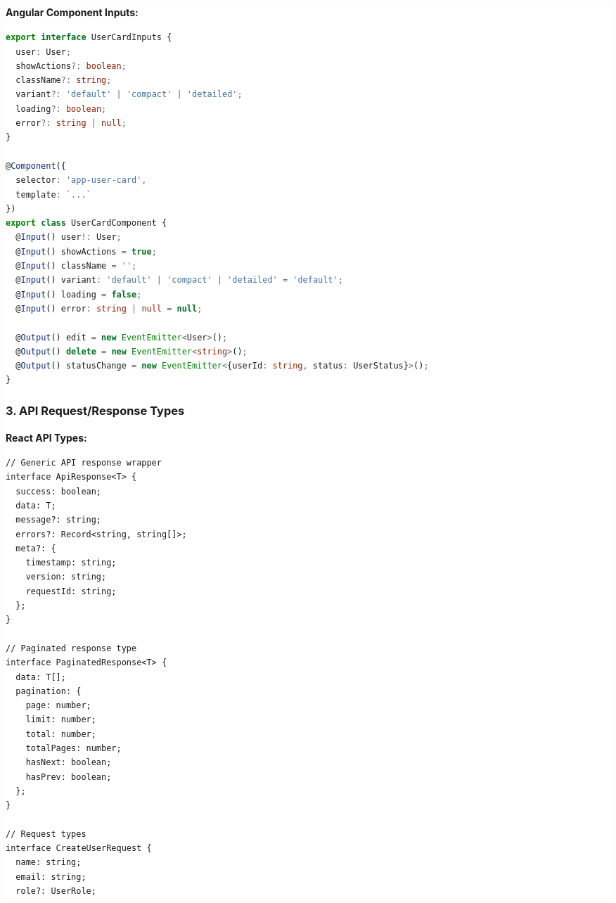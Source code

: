 **Angular Component Inputs:**
```typescript
export interface UserCardInputs {
  user: User;
  showActions?: boolean;
  className?: string;
  variant?: 'default' | 'compact' | 'detailed';
  loading?: boolean;
  error?: string | null;
}

@Component({
  selector: 'app-user-card',
  template: `...`
})
export class UserCardComponent {
  @Input() user!: User;
  @Input() showActions = true;
  @Input() className = '';
  @Input() variant: 'default' | 'compact' | 'detailed' = 'default';
  @Input() loading = false;
  @Input() error: string | null = null;
  
  @Output() edit = new EventEmitter<User>();
  @Output() delete = new EventEmitter<string>();
  @Output() statusChange = new EventEmitter<{userId: string, status: UserStatus}>();
}
```

### 3. API Request/Response Types

**React API Types:**
```tsx
// Generic API response wrapper
interface ApiResponse<T> {
  success: boolean;
  data: T;
  message?: string;
  errors?: Record<string, string[]>;
  meta?: {
    timestamp: string;
    version: string;
    requestId: string;
  };
}

// Paginated response type
interface PaginatedResponse<T> {
  data: T[];
  pagination: {
    page: number;
    limit: number;
    total: number;
    totalPages: number;
    hasNext: boolean;
    hasPrev: boolean;
  };
}

// Request types
interface CreateUserRequest {
  name: string;
  email: string;
  role?: UserRole;
```